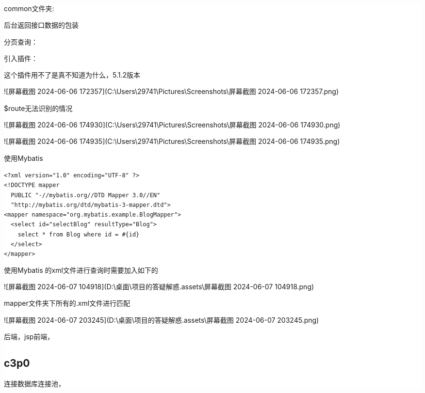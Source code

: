 common文件夹:

后台返回接口数据的包装



分页查询：

引入插件：

这个插件用不了是真不知道为什么，5.1.2版本

![屏幕截图 2024-06-06 172357](C:\Users\29741\Pictures\Screenshots\屏幕截图 2024-06-06 172357.png)





$route无法识别的情况

![屏幕截图 2024-06-06 174930](C:\Users\29741\Pictures\Screenshots\屏幕截图 2024-06-06 174930.png)

![屏幕截图 2024-06-06 174935](C:\Users\29741\Pictures\Screenshots\屏幕截图 2024-06-06 174935.png)



使用Mybatis

```
<?xml version="1.0" encoding="UTF-8" ?>
<!DOCTYPE mapper
  PUBLIC "-//mybatis.org//DTD Mapper 3.0//EN"
  "http://mybatis.org/dtd/mybatis-3-mapper.dtd">
<mapper namespace="org.mybatis.example.BlogMapper">
  <select id="selectBlog" resultType="Blog">
    select * from Blog where id = #{id}
  </select>
</mapper>
```



使用Mybatis 的xml文件进行查询时需要加入如下的

![屏幕截图 2024-06-07 104918](D:\桌面\项目的答疑解惑.assets\屏幕截图 2024-06-07 104918.png)

mapper文件夹下所有的.xml文件进行匹配







![屏幕截图 2024-06-07 203245](D:\桌面\项目的答疑解惑.assets\屏幕截图 2024-06-07 203245.png)

后端，jsp前端，



## c3p0

连接数据库连接池，
